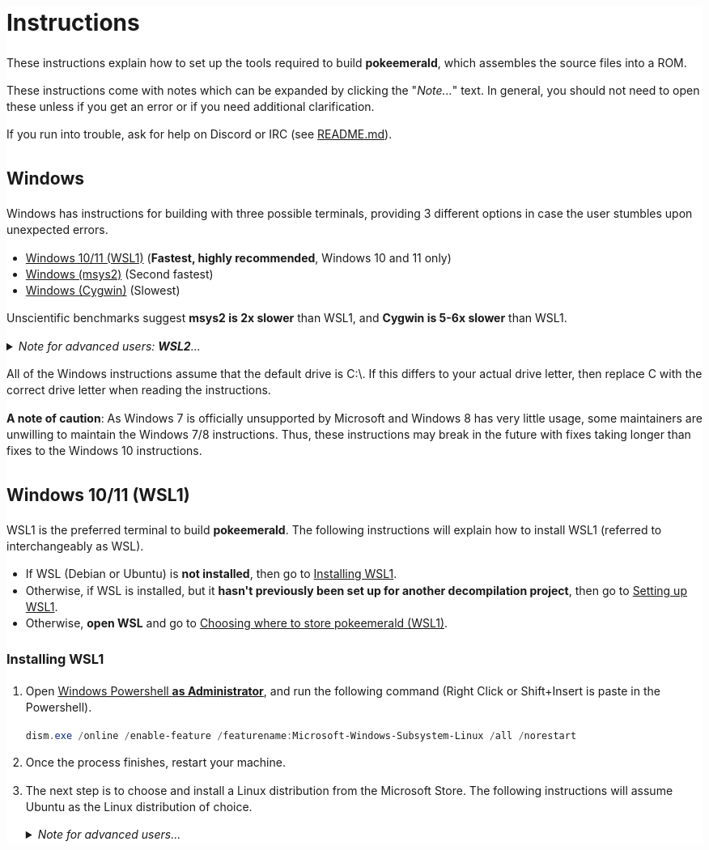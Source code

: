 # Instructions

These instructions explain how to set up the tools required to build **pokeemerald**, which assembles the source files into a ROM.

These instructions come with notes which can be expanded by clicking the "<i>Note...</i>" text.
In general, you should not need to open these unless if you get an error or if you need additional clarification.

If you run into trouble, ask for help on Discord or IRC (see [README.md](README.md)).

## Windows
Windows has instructions for building with three possible terminals, providing 3 different options in case the user stumbles upon unexpected errors.
- [Windows 10/11 (WSL1)](#windows-1011-wsl1) (**Fastest, highly recommended**, Windows 10 and 11 only)
- [Windows (msys2)](#windows-msys2) (Second fastest)
- [Windows (Cygwin)](#windows-cygwin) (Slowest)

Unscientific benchmarks suggest **msys2 is 2x slower** than WSL1, and **Cygwin is 5-6x slower** than WSL1.
<details><summary><i>Note for advanced users: <b>WSL2</b>...</i></summary></details>

All of the Windows instructions assume that the default drive is C:\\. If this differs to your actual drive letter, then replace C with the correct drive letter when reading the instructions.

**A note of caution**: As Windows 7 is officially unsupported by Microsoft and Windows 8 has very little usage, some maintainers are unwilling to maintain the Windows 7/8 instructions. Thus, these instructions may break in the future with fixes taking longer than fixes to the Windows 10 instructions.

## Windows 10/11 (WSL1)
WSL1 is the preferred terminal to build **pokeemerald**. The following instructions will explain how to install WSL1 (referred to interchangeably as WSL).
- If WSL (Debian or Ubuntu) is **not installed**, then go to [Installing WSL1](#Installing-WSL1).
- Otherwise, if WSL is installed, but it **hasn't previously been set up for another decompilation project**, then go to [Setting up WSL1](#Setting-up-WSL1).
- Otherwise, **open WSL** and go to [Choosing where to store pokeemerald (WSL1)](#Choosing-where-to-store-pokeemerald-WSL1).

### Installing WSL1
1. Open [Windows Powershell **as Administrator**](https://i.imgur.com/QKmVbP9.png), and run the following command (Right Click or Shift+Insert is paste in the Powershell).

    ```powershell
    dism.exe /online /enable-feature /featurename:Microsoft-Windows-Subsystem-Linux /all /norestart
    ```

2. Once the process finishes, restart your machine.

3. The next step is to choose and install a Linux distribution from the Microsoft Store. The following instructions will assume Ubuntu as the Linux distribution of choice.
    <details>
        <summary><i>Note for advanced users...</i></summary>
